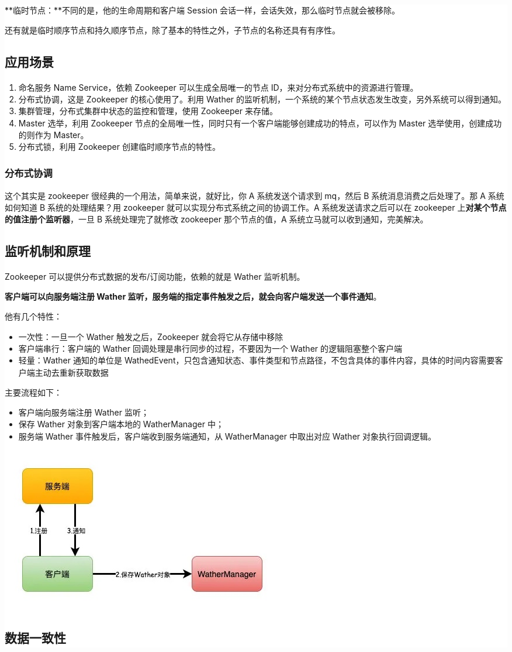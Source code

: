 **临时节点：**不同的是，他的生命周期和客户端 Session 会话一样，会话失效，那么临时节点就会被移除。

还有就是临时顺序节点和持久顺序节点，除了基本的特性之外，子节点的名称还具有有序性。

## 应用场景

1. 命名服务 Name Service，依赖 Zookeeper 可以生成全局唯一的节点 ID，来对分布式系统中的资源进行管理。
2. 分布式协调，这是 Zookeeper 的核心使用了。利用 Wather 的监听机制，一个系统的某个节点状态发生改变，另外系统可以得到通知。
3. 集群管理，分布式集群中状态的监控和管理，使用 Zookeeper 来存储。
4. Master 选举，利用 Zookeeper 节点的全局唯一性，同时只有一个客户端能够创建成功的特点，可以作为 Master 选举使用，创建成功的则作为 Master。
5. 分布式锁，利用 Zookeeper 创建临时顺序节点的特性。

### 分布式协调

这个其实是 zookeeper 很经典的一个用法，简单来说，就好比，你 A 系统发送个请求到 mq，然后 B 系统消息消费之后处理了。那 A 系统如何知道 B 系统的处理结果？用 zookeeper 就可以实现分布式系统之间的协调工作。A 系统发送请求之后可以在 zookeeper 上**对某个节点的值注册个监听器**，一旦 B 系统处理完了就修改 zookeeper 那个节点的值，A 系统立马就可以收到通知，完美解决。

## 监听机制和原理

Zookeeper 可以提供分布式数据的发布/订阅功能，依赖的就是 Wather 监听机制。

**客户端可以向服务端注册 Wather 监听，服务端的指定事件触发之后，就会向客户端发送一个事件通知**。

他有几个特性：

- 一次性：一旦一个 Wather 触发之后，Zookeeper 就会将它从存储中移除
- 客户端串行：客户端的 Wather 回调处理是串行同步的过程，不要因为一个 Wather 的逻辑阻塞整个客户端
- 轻量：Wather 通知的单位是 WathedEvent，只包含通知状态、事件类型和节点路径，不包含具体的事件内容，具体的时间内容需要客户端主动去重新获取数据

主要流程如下：

- 客户端向服务端注册 Wather 监听；
- 保存 Wather 对象到客户端本地的 WatherManager 中；
- 服务端 Wather 事件触发后，客户端收到服务端通知，从 WatherManager 中取出对应 Wather 对象执行回调逻辑。

![Image](/image/Zookeeper/8F31D61E-FDF7-43E9-B7E4-3E752D3EE02C_2.jpeg)

## 数据一致性
